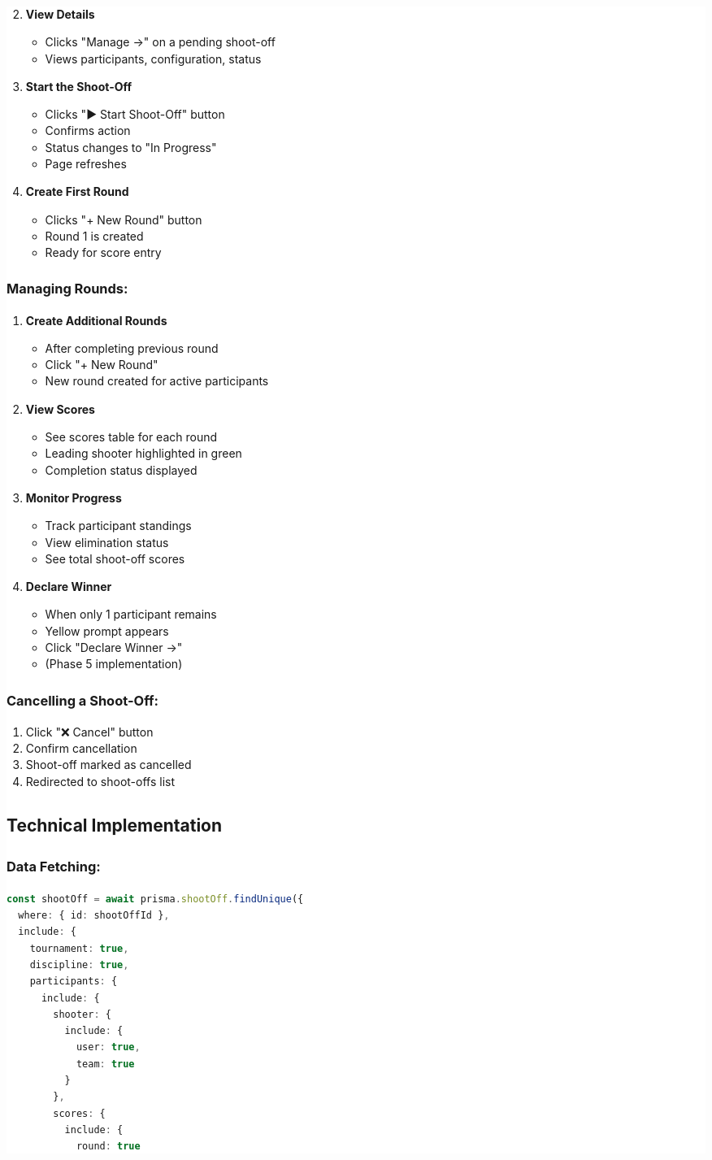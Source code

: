 2. **View Details**
   - Clicks "Manage →" on a pending shoot-off
   - Views participants, configuration, status

3. **Start the Shoot-Off**
   - Clicks "▶ Start Shoot-Off" button
   - Confirms action
   - Status changes to "In Progress"
   - Page refreshes

4. **Create First Round**
   - Clicks "+ New Round" button
   - Round 1 is created
   - Ready for score entry

### Managing Rounds:

1. **Create Additional Rounds**
   - After completing previous round
   - Click "+ New Round"
   - New round created for active participants

2. **View Scores**
   - See scores table for each round
   - Leading shooter highlighted in green
   - Completion status displayed

3. **Monitor Progress**
   - Track participant standings
   - View elimination status
   - See total shoot-off scores

4. **Declare Winner**
   - When only 1 participant remains
   - Yellow prompt appears
   - Click "Declare Winner →"
   - (Phase 5 implementation)

### Cancelling a Shoot-Off:

1. Click "❌ Cancel" button
2. Confirm cancellation
3. Shoot-off marked as cancelled
4. Redirected to shoot-offs list

## Technical Implementation

### Data Fetching:

```typescript
const shootOff = await prisma.shootOff.findUnique({
  where: { id: shootOffId },
  include: {
    tournament: true,
    discipline: true,
    participants: {
      include: {
        shooter: {
          include: {
            user: true,
            team: true
          }
        },
        scores: {
          include: {
            round: true
```